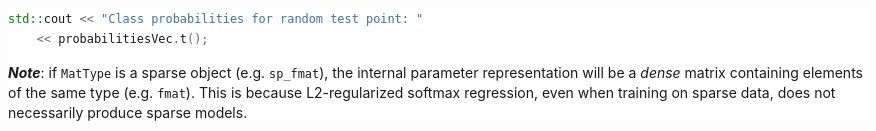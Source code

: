 ```c++
std::cout << "Class probabilities for random test point: "
    << probabilitiesVec.t();
```

***Note***: if `MatType` is a sparse object (e.g. `sp_fmat`), the internal
parameter representation will be a *dense* matrix containing elements of the
same type (e.g. `fmat`).  This is because L2-regularized softmax regression,
even when training on sparse data, does not necessarily produce sparse models.
